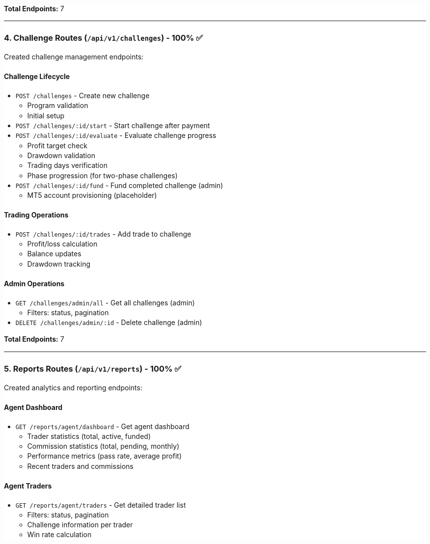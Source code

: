 **Total Endpoints:** 7

---

### 4. **Challenge Routes** (`/api/v1/challenges`) - 100% ✅

Created challenge management endpoints:

#### Challenge Lifecycle
- `POST /challenges` - Create new challenge
  - Program validation
  - Initial setup
- `POST /challenges/:id/start` - Start challenge after payment
- `POST /challenges/:id/evaluate` - Evaluate challenge progress
  - Profit target check
  - Drawdown validation
  - Trading days verification
  - Phase progression (for two-phase challenges)
- `POST /challenges/:id/fund` - Fund completed challenge (admin)
  - MT5 account provisioning (placeholder)

#### Trading Operations
- `POST /challenges/:id/trades` - Add trade to challenge
  - Profit/loss calculation
  - Balance updates
  - Drawdown tracking

#### Admin Operations
- `GET /challenges/admin/all` - Get all challenges (admin)
  - Filters: status, pagination
- `DELETE /challenges/admin/:id` - Delete challenge (admin)

**Total Endpoints:** 7

---

### 5. **Reports Routes** (`/api/v1/reports`) - 100% ✅

Created analytics and reporting endpoints:

#### Agent Dashboard
- `GET /reports/agent/dashboard` - Get agent dashboard
  - Trader statistics (total, active, funded)
  - Commission statistics (total, pending, monthly)
  - Performance metrics (pass rate, average profit)
  - Recent traders and commissions

#### Agent Traders
- `GET /reports/agent/traders` - Get detailed trader list
  - Filters: status, pagination
  - Challenge information per trader
  - Win rate calculation
